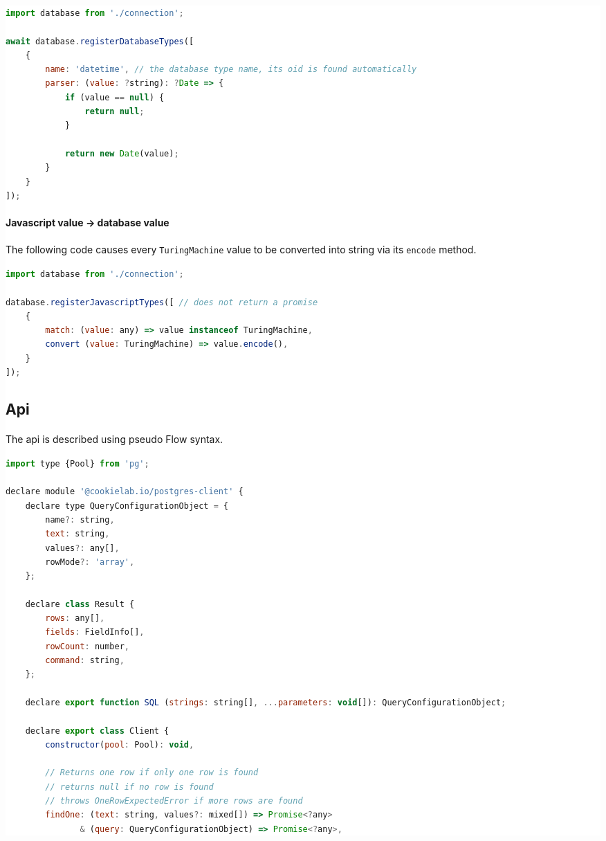 ```javascript
import database from './connection';

await database.registerDatabaseTypes([
    {
        name: 'datetime', // the database type name, its oid is found automatically
        parser: (value: ?string): ?Date => {
            if (value == null) {
                return null;
            }

            return new Date(value);
        }
    }
]);
```

#### Javascript value -> database value
The following code causes every `TuringMachine` value to be converted into string via its `encode` method.

```javascript
import database from './connection';

database.registerJavascriptTypes([ // does not return a promise
    {
        match: (value: any) => value instanceof TuringMachine,
        convert (value: TuringMachine) => value.encode(),
    }
]);
```

## Api
The api is described using pseudo Flow syntax.

```javascript
import type {Pool} from 'pg';

declare module '@cookielab.io/postgres-client' {
    declare type QueryConfigurationObject = {
        name?: string,
        text: string,
        values?: any[],
        rowMode?: 'array',
    };

    declare class Result {
        rows: any[],
        fields: FieldInfo[],
        rowCount: number,
        command: string,
    };

    declare export function SQL (strings: string[], ...parameters: void[]): QueryConfigurationObject;

    declare export class Client {
        constructor(pool: Pool): void,

        // Returns one row if only one row is found
        // returns null if no row is found
        // throws OneRowExpectedError if more rows are found
        findOne: (text: string, values?: mixed[]) => Promise<?any>
               & (query: QueryConfigurationObject) => Promise<?any>,

```